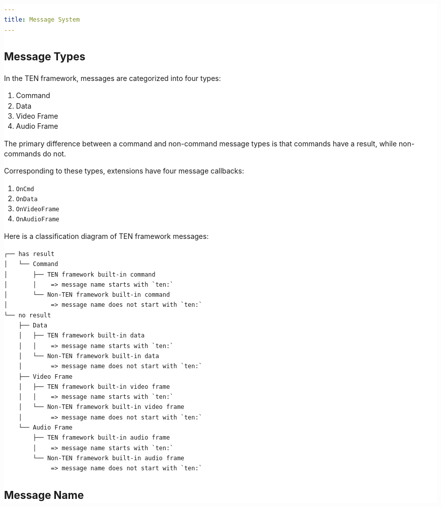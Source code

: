 ```yaml
---
title: Message System
---
```


## Message Types

In the TEN framework, messages are categorized into four types:

1. Command
2. Data
3. Video Frame
4. Audio Frame

The primary difference between a command and non-command message types is that commands have a result, while non-commands do not.

Corresponding to these types, extensions have four message callbacks:

1. `OnCmd`
2. `OnData`
3. `OnVideoFrame`
4. `OnAudioFrame`

Here is a classification diagram of TEN framework messages:

```text
┌── has result
│   └── Command
│       ├── TEN framework built-in command
│       │    => message name starts with `ten:`
│       └── Non-TEN framework built-in command
│            => message name does not start with `ten:`
└── no result
    ├── Data
    │   ├── TEN framework built-in data
    │   │    => message name starts with `ten:`
    │   └── Non-TEN framework built-in data
    │        => message name does not start with `ten:`
    ├── Video Frame
    │   ├── TEN framework built-in video frame
    │   │    => message name starts with `ten:`
    │   └── Non-TEN framework built-in video frame
    │        => message name does not start with `ten:`
    └── Audio Frame
        ├── TEN framework built-in audio frame
        │    => message name starts with `ten:`
        └── Non-TEN framework built-in audio frame
             => message name does not start with `ten:`
```

## Message Name
